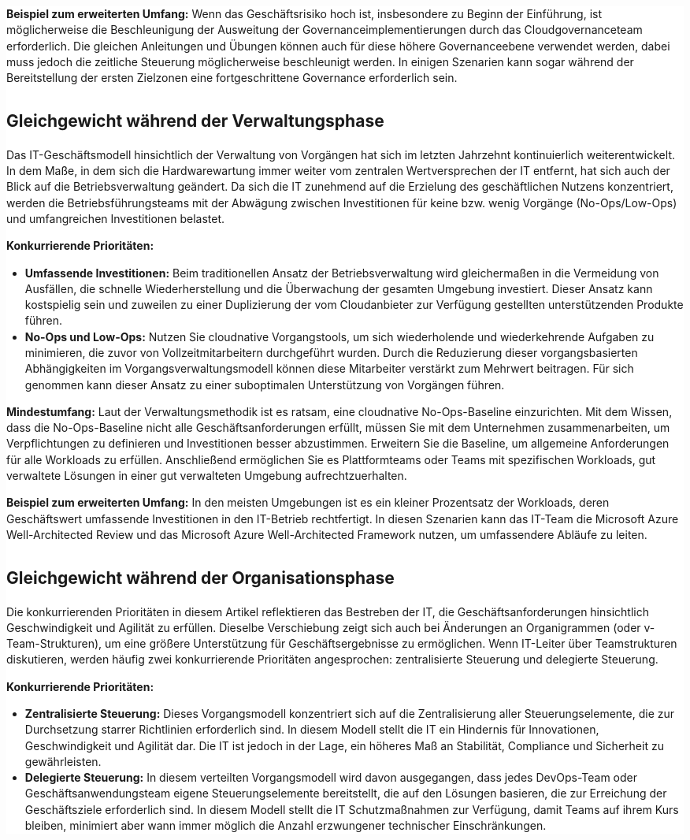 **Beispiel zum erweiterten Umfang:** Wenn das Geschäftsrisiko hoch ist, insbesondere zu Beginn der Einführung, ist möglicherweise die Beschleunigung der Ausweitung der Governanceimplementierungen durch das Cloudgovernanceteam erforderlich. Die gleichen Anleitungen und Übungen können auch für diese höhere Governanceebene verwendet werden, dabei muss jedoch die zeitliche Steuerung möglicherweise beschleunigt werden. In einigen Szenarien kann sogar während der Bereitstellung der ersten Zielzonen eine fortgeschrittene Governance erforderlich sein.

## <a name="balance-during-the-manage-phase"></a>Gleichgewicht während der Verwaltungsphase

Das IT-Geschäftsmodell hinsichtlich der Verwaltung von Vorgängen hat sich im letzten Jahrzehnt kontinuierlich weiterentwickelt. In dem Maße, in dem sich die Hardwarewartung immer weiter vom zentralen Wertversprechen der IT entfernt, hat sich auch der Blick auf die Betriebsverwaltung geändert. Da sich die IT zunehmend auf die Erzielung des geschäftlichen Nutzens konzentriert, werden die Betriebsführungsteams mit der Abwägung zwischen Investitionen für keine bzw. wenig Vorgänge (No-Ops/Low-Ops) und umfangreichen Investitionen belastet.

**Konkurrierende Prioritäten:**

- **Umfassende Investitionen:** Beim traditionellen Ansatz der Betriebsverwaltung wird gleichermaßen in die Vermeidung von Ausfällen, die schnelle Wiederherstellung und die Überwachung der gesamten Umgebung investiert. Dieser Ansatz kann kostspielig sein und zuweilen zu einer Duplizierung der vom Cloudanbieter zur Verfügung gestellten unterstützenden Produkte führen.
- **No-Ops und Low-Ops:** Nutzen Sie cloudnative Vorgangstools, um sich wiederholende und wiederkehrende Aufgaben zu minimieren, die zuvor von Vollzeitmitarbeitern durchgeführt wurden. Durch die Reduzierung dieser vorgangsbasierten Abhängigkeiten im Vorgangsverwaltungsmodell können diese Mitarbeiter verstärkt zum Mehrwert beitragen. Für sich genommen kann dieser Ansatz zu einer suboptimalen Unterstützung von Vorgängen führen.

**Mindestumfang:** Laut der Verwaltungsmethodik ist es ratsam, eine cloudnative No-Ops-Baseline einzurichten. Mit dem Wissen, dass die No-Ops-Baseline nicht alle Geschäftsanforderungen erfüllt, müssen Sie mit dem Unternehmen zusammenarbeiten, um Verpflichtungen zu definieren und Investitionen besser abzustimmen. Erweitern Sie die Baseline, um allgemeine Anforderungen für alle Workloads zu erfüllen. Anschließend ermöglichen Sie es Plattformteams oder Teams mit spezifischen Workloads, gut verwaltete Lösungen in einer gut verwalteten Umgebung aufrechtzuerhalten.

**Beispiel zum erweiterten Umfang:** In den meisten Umgebungen ist es ein kleiner Prozentsatz der Workloads, deren Geschäftswert umfassende Investitionen in den IT-Betrieb rechtfertigt. In diesen Szenarien kann das IT-Team die Microsoft Azure Well-Architected Review und das Microsoft Azure Well-Architected Framework nutzen, um umfassendere Abläufe zu leiten.

## <a name="balance-during-the-organize-phase"></a>Gleichgewicht während der Organisationsphase

Die konkurrierenden Prioritäten in diesem Artikel reflektieren das Bestreben der IT, die Geschäftsanforderungen hinsichtlich Geschwindigkeit und Agilität zu erfüllen. Dieselbe Verschiebung zeigt sich auch bei Änderungen an Organigrammen (oder v-Team-Strukturen), um eine größere Unterstützung für Geschäftsergebnisse zu ermöglichen. Wenn IT-Leiter über Teamstrukturen diskutieren, werden häufig zwei konkurrierende Prioritäten angesprochen: zentralisierte Steuerung und delegierte Steuerung.

**Konkurrierende Prioritäten:**

- **Zentralisierte Steuerung:** Dieses Vorgangsmodell konzentriert sich auf die Zentralisierung aller Steuerungselemente, die zur Durchsetzung starrer Richtlinien erforderlich sind. In diesem Modell stellt die IT ein Hindernis für Innovationen, Geschwindigkeit und Agilität dar. Die IT ist jedoch in der Lage, ein höheres Maß an Stabilität, Compliance und Sicherheit zu gewährleisten.
- **Delegierte Steuerung:** In diesem verteilten Vorgangsmodell wird davon ausgegangen, dass jedes DevOps-Team oder Geschäftsanwendungsteam eigene Steuerungselemente bereitstellt, die auf den Lösungen basieren, die zur Erreichung der Geschäftsziele erforderlich sind. In diesem Modell stellt die IT Schutzmaßnahmen zur Verfügung, damit Teams auf ihrem Kurs bleiben, minimiert aber wann immer möglich die Anzahl erzwungener technischer Einschränkungen.
